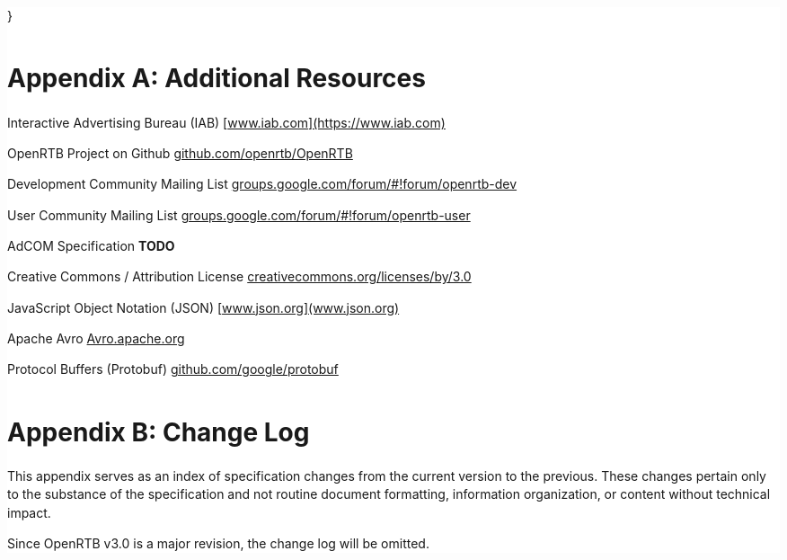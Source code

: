}

# Appendix A:  Additional Resources

Interactive Advertising Bureau (IAB)
[www.iab.com](https://www.iab.com)

OpenRTB Project on Github
[github.com/openrtb/OpenRTB](https://github.com/openrtb/OpenRTB)

Development Community Mailing List
[groups.google.com/forum/#!forum/openrtb-dev](https://groups.google.com/forum/#!forum/openrtb-dev)

User Community Mailing List
[groups.google.com/forum/#!forum/openrtb-user](https://groups.google.com/forum/#!forum/openrtb-user)

AdCOM Specification
**TODO**

Creative Commons / Attribution License
[creativecommons.org/licenses/by/3.0](https://creativecommons.org/licenses/by/3.0)

JavaScript Object Notation (JSON)
[www.json.org](www.json.org)

Apache Avro
[Avro.apache.org](http://avro.apache.org)

Protocol Buffers (Protobuf)
[github.com/google/protobuf](https://github.com/google/protobuf)

# Appendix B:  Change Log

This appendix serves as an index of specification changes from the current version to the previous.  These changes pertain only to the substance of the specification and not routine document formatting, information organization, or content without technical impact.

Since OpenRTB v3.0 is a major revision, the change log will be omitted.

